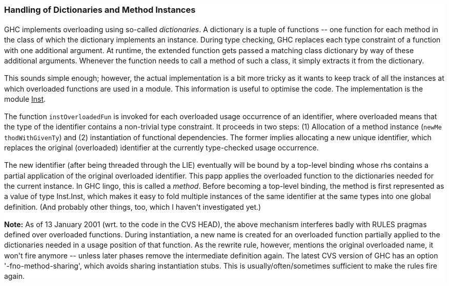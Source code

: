 ### Handling of Dictionaries and Method Instances



GHC implements overloading using so-called *dictionaries*. A dictionary is a tuple of functions -- one function for each method in the class of which the dictionary implements an instance. During type checking, GHC replaces each type constraint of a function with one additional argument. At runtime, the extended function gets passed a matching class dictionary by way of these additional arguments. Whenever the function needs to call a method of such a class, it simply extracts it from the dictionary.



This sounds simple enough; however, the actual implementation is a bit more tricky as it wants to keep track of all the instances at which overloaded functions are used in a module. This information is useful to optimise the code. The implementation is the module [Inst](/trac/ghc/browser/ghc/compiler/typecheck/Inst.lhs).



The function `instOverloadedFun` is invoked for each overloaded usage occurrence of an identifier, where overloaded means that the type of the identifier contains a non-trivial type constraint. It proceeds in two steps: (1) Allocation of a method instance (`newMethodWithGivenTy`) and (2) instantiation of functional dependencies. The former implies allocating a new unique identifier, which replaces the original (overloaded) identifier at the currently type-checked usage occurrence.



The new identifier (after being threaded through the LIE) eventually will be bound by a top-level binding whose rhs contains a partial application of the original overloaded identifier. This papp applies the overloaded function to the dictionaries needed for the current instance. In GHC lingo, this is called a *method*. Before becoming a top-level binding, the method is first represented as a value of type Inst.Inst, which makes it easy to fold multiple instances of the same identifier at the same types into one global definition. (And probably other things, too, which I haven't investigated yet.)



**Note:** As of 13 January 2001 (wrt. to the code in the CVS HEAD), the above mechanism interferes badly with RULES pragmas defined over overloaded functions. During instantiation, a new name is created for an overloaded function partially applied to the dictionaries needed in a usage position of that function. As the rewrite rule, however, mentions the original overloaded name, it won't fire anymore -- unless later phases remove the intermediate definition again. The latest CVS version of GHC has an option '-fno-method-sharing', which avoids sharing instantiation stubs. This is usually/often/sometimes sufficient to make the rules fire again.


